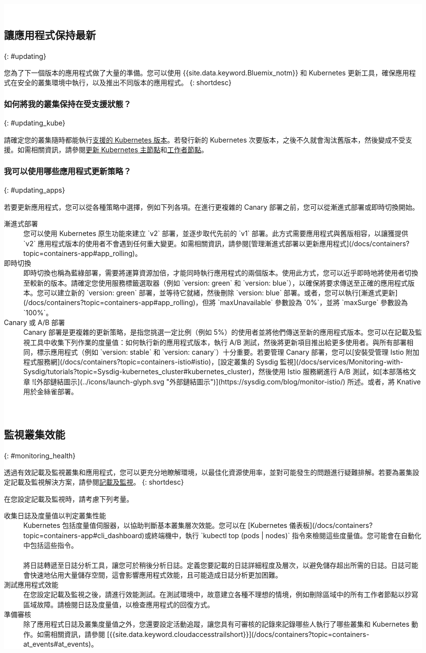 <br />


## 讓應用程式保持最新
{: #updating}

您為了下一個版本的應用程式做了大量的準備。您可以使用 {{site.data.keyword.Bluemix_notm}} 和 Kubernetes 更新工具，確保應用程式在安全的叢集環境中執行，以及推出不同版本的應用程式。
{: shortdesc}

### 如何將我的叢集保持在受支援狀態？
{: #updating_kube}

請確定您的叢集隨時都能執行[支援的 Kubernetes 版本](/docs/containers?topic=containers-cs_versions#cs_versions)。若發行新的 Kubernetes 次要版本，之後不久就會淘汰舊版本，然後變成不受支援。如需相關資訊，請參閱[更新 Kubernetes 主節點](/docs/containers?topic=containers-update#master)和[工作者節點](/docs/containers?topic=containers-update#worker_node)。

### 我可以使用哪些應用程式更新策略？
{: #updating_apps}

若要更新應用程式，您可以從各種策略中選擇，例如下列各項。在進行更複雜的 Canary 部署之前，您可以從漸進式部署或即時切換開始。

<dl>
<dt>漸進式部署</dt>
  <dd>您可以使用 Kubernetes 原生功能來建立 `v2` 部署，並逐步取代先前的 `v1` 部署。此方式需要應用程式與舊版相容，以讓獲提供 `v2` 應用程式版本的使用者不會遇到任何重大變更。如需相關資訊，請參閱[管理漸進式部署以更新應用程式](/docs/containers?topic=containers-app#app_rolling)。</dd>
<dt>即時切換</dt>
  <dd>即時切換也稱為藍綠部署，需要將運算資源加倍，才能同時執行應用程式的兩個版本。使用此方式，您可以近乎即時地將使用者切換至較新的版本。請確定您使用服務標籤選取器（例如 `version: green` 和 `version: blue`），以確保將要求傳送至正確的應用程式版本。您可以建立新的 `version: green` 部署，並等待它就緒，然後刪除 `version: blue` 部署。或者，您可以執行[漸進式更新](/docs/containers?topic=containers-app#app_rolling)，但將 `maxUnavailable` 參數設為 `0%`，並將 `maxSurge` 參數設為 `100%`。</dd>
<dt>Canary 或 A/B 部署</dt>
  <dd>Canary 部署是更複雜的更新策略，是指您挑選一定比例（例如 5%）的使用者並將他們傳送至新的應用程式版本。您可以在記載及監視工具中收集下列作業的度量值：如何執行新的應用程式版本，執行 A/B 測試，然後將更新項目推出給更多使用者。與所有部署相同，標示應用程式（例如 `version: stable` 和 `version: canary`）十分重要。若要管理 Canary 部署，您可以[安裝受管理 Istio 附加程式服務網](/docs/containers?topic=containers-istio#istio)，[設定叢集的 Sysdig 監視](/docs/services/Monitoring-with-Sysdig/tutorials?topic=Sysdig-kubernetes_cluster#kubernetes_cluster)，然後使用 Istio 服務網進行 A/B 測試，如[本部落格文章 ![外部鏈結圖示](../icons/launch-glyph.svg "外部鏈結圖示")](https://sysdig.com/blog/monitor-istio/) 所述。或者，將 Knative 用於金絲雀部署。</dd>
</dl>

<br />


## 監視叢集效能
{: #monitoring_health}

透過有效記載及監視叢集和應用程式，您可以更充分地瞭解環境，以最佳化資源使用率，並對可能發生的問題進行疑難排解。若要為叢集設定記載及監視解決方案，請參閱[記載及監視](/docs/containers?topic=containers-health#health)。
{: shortdesc}

在您設定記載及監視時，請考慮下列考量。

<dl>
<dt>收集日誌及度量值以判定叢集性能</dt>
  <dd>Kubernetes 包括度量值伺服器，以協助判斷基本叢集層次效能。您可以在 [Kubernetes 儀表板](/docs/containers?topic=containers-app#cli_dashboard)或終端機中，執行 `kubectl top (pods | nodes)` 指令來檢閱這些度量值。您可能會在自動化中包括這些指令。<br><br>
  將日誌轉遞至日誌分析工具，讓您可於稍後分析日誌。定義您要記載的日誌詳細程度及層次，以避免儲存超出所需的日誌。日誌可能會快速地佔用大量儲存空間，這會影響應用程式效能，且可能造成日誌分析更加困難。</dd>
<dt>測試應用程式效能</dt>
  <dd>在您設定記載及監視之後，請進行效能測試。在測試環境中，故意建立各種不理想的情境，例如刪除區域中的所有工作者節點以抄寫區域故障。請檢閱日誌及度量值，以檢查應用程式的回復方式。</dd>
<dt>準備審核</dt>
  <dd>除了應用程式日誌及叢集度量值之外，您還要設定活動追蹤，讓您具有可審核的記錄來記錄哪些人執行了哪些叢集和 Kubernetes 動作。如需相關資訊，請參閱 [{{site.data.keyword.cloudaccesstrailshort}}](/docs/containers?topic=containers-at_events#at_events)。</dd>
</dl>
